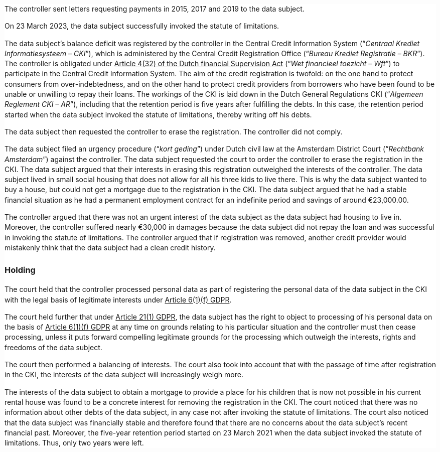 The controller sent letters requesting payments in 2015, 2017 and 2019 to the data subject.

On 23 March 2023, the data subject successfully invoked the statute of limitations.

The data subject’s balance deficit was registered by the controller in the Central Credit Information System (“_Centraal Krediet Informatiesysteem – CKI_”), which is administered by the Central Credit Registration Office (“_Bureau Krediet Registratie – BKR_”). The controller is obligated under [Article 4(32) of the Dutch financial Supervision Act](https://wetten.overheid.nl/BWBR0020368/2024-07-10) (“_Wet financieel toezicht – Wft_”) to participate in the Central Credit Information System. The aim of the credit registration is twofold: on the one hand to protect consumers from over-indebtedness, and on the other hand to protect credit providers from borrowers who have been found to be unable or unwilling to repay their loans. The workings of the CKI is laid down in the Dutch General Regulations CKI (“_Algemeen Reglement CKI – AR_”), including that the retention period is five years after fulfilling the debts. In this case, the retention period started when the data subject invoked the statute of limitations, thereby writing off his debts.

The data subject then requested the controller to erase the registration. The controller did not comply.

The data subject filed an urgency procedure (“_kort geding_”) under Dutch civil law at the Amsterdam District Court (“_Rechtbank Amsterdam_”) against the controller. The data subject requested the court to order the controller to erase the registration in the CKI. The data subject argued that their interests in erasing this registration outweighed the interests of the controller. The data subject lived in small social housing that does not allow for all his three kids to live there. This is why the data subject wanted to buy a house, but could not get a mortgage due to the registration in the CKI. The data subject argued that he had a stable financial situation as he had a permanent employment contract for an indefinite period and savings of around €23,000.00.

The controller argued that there was not an urgent interest of the data subject as the data subject had housing to live in. Moreover, the controller suffered nearly €30,000 in damages because the data subject did not repay the loan and was successful in invoking the statute of limitations. The controller argued that if registration was removed, another credit provider would mistakenly think that the data subject had a clean credit history.

### Holding

The court held that the controller processed personal data as part of registering the personal data of the data subject in the CKI with the legal basis of legitimate interests under [Article 6(1)(f) GDPR](/index.php?title=Article_6_GDPR#1f "Article 6 GDPR").

The court held further that under [Article 21(1) GDPR](/index.php?title=Article_21_GDPR#1 "Article 21 GDPR"), the data subject has the right to object to processing of his personal data on the basis of [Article 6(1)(f) GDPR](/index.php?title=Article_6_GDPR#6f "Article 6 GDPR") at any time on grounds relating to his particular situation and the controller must then cease processing, unless it puts forward compelling legitimate grounds for the processing which outweigh the interests, rights and freedoms of the data subject.

The court then performed a balancing of interests. The court also took into account that with the passage of time after registration in the CKI, the interests of the data subject will increasingly weigh more.

The interests of the data subject to obtain a mortgage to provide a place for his children that is now not possible in his current rental house was found to be a concrete interest for removing the registration in the CKI. The court noticed that there was no information about other debts of the data subject, in any case not after invoking the statute of limitations. The court also noticed that the data subject was financially stable and therefore found that there are no concerns about the data subject’s recent financial past. Moreover, the five-year retention period started on 23 March 2021 when the data subject invoked the statute of limitations. Thus, only two years were left.
